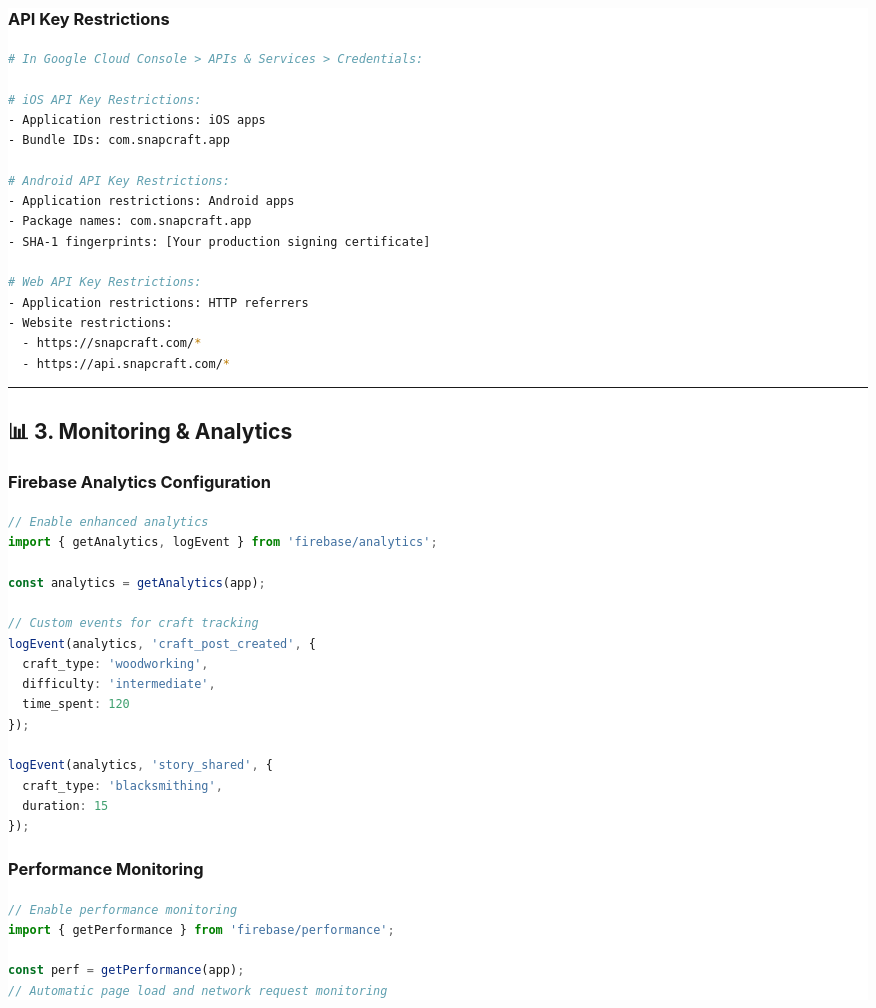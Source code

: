 ### API Key Restrictions
```bash
# In Google Cloud Console > APIs & Services > Credentials:

# iOS API Key Restrictions:
- Application restrictions: iOS apps
- Bundle IDs: com.snapcraft.app

# Android API Key Restrictions:
- Application restrictions: Android apps
- Package names: com.snapcraft.app
- SHA-1 fingerprints: [Your production signing certificate]

# Web API Key Restrictions:
- Application restrictions: HTTP referrers
- Website restrictions: 
  - https://snapcraft.com/*
  - https://api.snapcraft.com/*
```

---

## 📊 **3. Monitoring & Analytics**

### Firebase Analytics Configuration
```typescript
// Enable enhanced analytics
import { getAnalytics, logEvent } from 'firebase/analytics';

const analytics = getAnalytics(app);

// Custom events for craft tracking
logEvent(analytics, 'craft_post_created', {
  craft_type: 'woodworking',
  difficulty: 'intermediate',
  time_spent: 120
});

logEvent(analytics, 'story_shared', {
  craft_type: 'blacksmithing',
  duration: 15
});
```

### Performance Monitoring
```typescript
// Enable performance monitoring
import { getPerformance } from 'firebase/performance';

const perf = getPerformance(app);
// Automatic page load and network request monitoring
```
